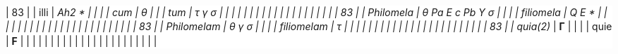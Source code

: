 | 83           |  | illi                                                                                                                                                                  | *Ah2 *                     |                                |                                                                                                                                                                                      |  | cum                                 | θ                      |                  |                                                                                                                                                                                                                                                                                                      | tum                         | τ γ σ               |                     |                                                                     |                                           |                  |                   |                   |              |         |         |                             |             |      |  |                                                                   |  |  |  |  |
| 83           |  | Philomela                                                                                                                                                             | θ *Pa E c Pb Y* σ          |                                |                                                                                                                                                                                      |  | filiomela                           | *Q E *                 |                  |                                                                                                                                                                                                                                                                                                      |                             |                     |                     |                                                                     |                                           |                  |                   |                   |              |         |         |                             |             |      |  |                                                                   |  |  |  |  |
| 83           |  | Philomelam                                                                                                                                                            | θ γ σ                      |                                |                                                                                                                                                                                      |  | filiomelam                          | τ                      |                  |                                                                                                                                                                                                                                                                                                      |                             |                     |                     |                                                                     |                                           |                  |                   |                   |              |         |         |                             |             |      |  |                                                                   |  |  |  |  |
| 83           |  | quia*(2)*                                                                                                                                                             | **Γ**                      |                                |                                                                                                                                                                                      |  | quie                                | **F**                  |                  |                                                                                                                                                                                                                                                                                                      |                             |                     |                     |                                                                     |                                           |                  |                   |                   |              |         |         |                             |             |      |  |                                                                   |  |  |  |  |